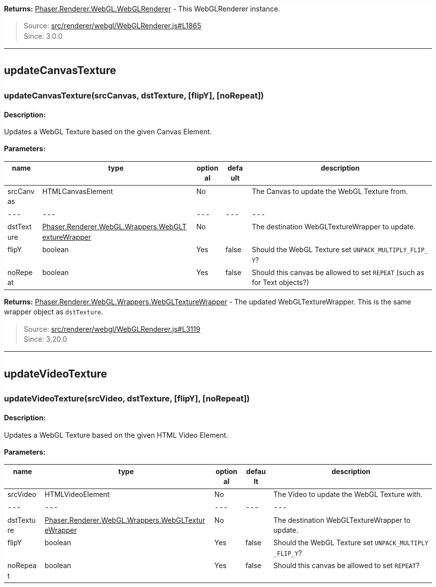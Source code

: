 **Returns:** [Phaser.Renderer.WebGL.WebGLRenderer](renderer-webgl-webglrenderer.md) - This WebGLRenderer instance.

> Source: [src/renderer/webgl/WebGLRenderer.js#L1865](https://github.com/phaserjs/phaser/blob/v3.87.0/src/renderer/webgl/WebGLRenderer.js#L1865)  
> Since: 3.0.0

---

## updateCanvasTexture

### <instance> updateCanvasTexture(srcCanvas, dstTexture, [flipY], [noRepeat])

**Description:**

Updates a WebGL Texture based on the given Canvas Element.

**Parameters:**

| name | type | optional | default | description |
| --- | --- | --- | --- | --- |
| srcCanvas | HTMLCanvasElement | No |  | The Canvas to update the WebGL Texture from. |
| --- | --- | --- | --- | --- |
| dstTexture | [Phaser.Renderer.WebGL.Wrappers.WebGLTextureWrapper](renderer-webgl-wrappers-webgltexturewrapper.md) | No |  | The destination WebGLTextureWrapper to update. |
| flipY | boolean | Yes | false | Should the WebGL Texture set `UNPACK_MULTIPLY_FLIP_Y`? |
| noRepeat | boolean | Yes | false | Should this canvas be allowed to set `REPEAT` (such as for Text objects?) |

**Returns:** [Phaser.Renderer.WebGL.Wrappers.WebGLTextureWrapper](renderer-webgl-wrappers-webgltexturewrapper.md) - The updated WebGLTextureWrapper. This is the same wrapper object as `dstTexture`.

> Source: [src/renderer/webgl/WebGLRenderer.js#L3119](https://github.com/phaserjs/phaser/blob/v3.87.0/src/renderer/webgl/WebGLRenderer.js#L3119)  
> Since: 3.20.0

---

## updateVideoTexture

### <instance> updateVideoTexture(srcVideo, dstTexture, [flipY], [noRepeat])

**Description:**

Updates a WebGL Texture based on the given HTML Video Element.

**Parameters:**

| name | type | optional | default | description |
| --- | --- | --- | --- | --- |
| srcVideo | HTMLVideoElement | No |  | The Video to update the WebGL Texture with. |
| --- | --- | --- | --- | --- |
| dstTexture | [Phaser.Renderer.WebGL.Wrappers.WebGLTextureWrapper](renderer-webgl-wrappers-webgltexturewrapper.md) | No |  | The destination WebGLTextureWrapper to update. |
| flipY | boolean | Yes | false | Should the WebGL Texture set `UNPACK_MULTIPLY_FLIP_Y`? |
| noRepeat | boolean | Yes | false | Should this canvas be allowed to set `REPEAT`? |
